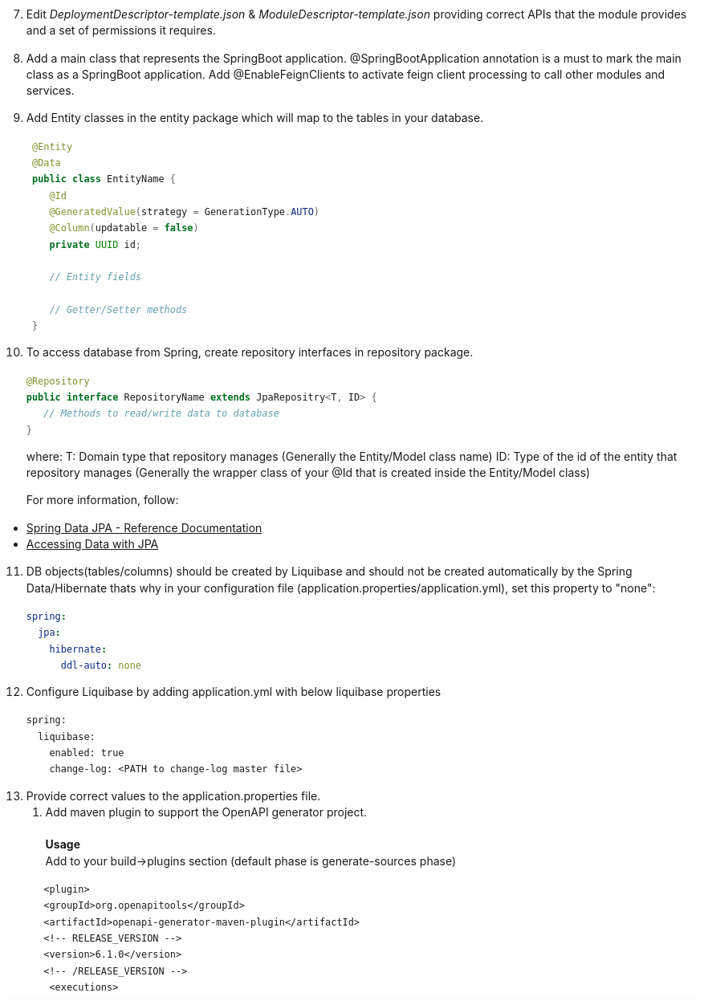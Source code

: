 7. Edit *DeploymentDescriptor-template.json* & *ModuleDescriptor-template.json* providing correct APIs that the module provides and a set of permissions it requires.
8. Add a main class that represents the SpringBoot application. @SpringBootApplication annotation is a must to mark the main class as a SpringBoot application. Add @EnableFeignClients to activate feign client processing to call other modules and services.
9. Add Entity classes in the entity package which will map to the tables in your database.
   ```java
    @Entity
    @Data
    public class EntityName {
       @Id
       @GeneratedValue(strategy = GenerationType.AUTO)
       @Column(updatable = false)
       private UUID id;

       // Entity fields

       // Getter/Setter methods
    }
   ```
10. To access database from Spring, create repository interfaces in repository package.
    ```java
    @Repository
    public interface RepositoryName extends JpaRepositry<T, ID> {
       // Methods to read/write data to database
    }
    ```
    where:
    T: Domain type that repository manages (Generally the Entity/Model class name)
    ID: Type of the id of the entity that repository manages (Generally the wrapper class of your @Id that is created inside the Entity/Model class)

    For more information, follow:
  * [Spring Data JPA - Reference Documentation](https://docs.spring.io/spring-data/jpa/docs/current/reference/html/)
  * [Accessing Data with JPA](https://spring.io/guides/gs/accessing-data-jpa/)
11. DB objects(tables/columns) should be created by Liquibase and should not be created automatically by the Spring Data/Hibernate thats why in your configuration file (application.properties/application.yml), set this property to "none":
    ```yaml
    spring:
      jpa:
        hibernate:
          ddl-auto: none
    ```
12. Configure Liquibase by adding application.yml with below liquibase properties
    ```
    spring:
      liquibase:
        enabled: true
        change-log: <PATH to change-log master file>
    ```
13. Provide correct values to the application.properties file.
    1. Add maven plugin to support the OpenAPI generator project.
       <br /><br /><b>Usage</b>
       <br />Add to your build->plugins section (default phase is generate-sources phase)
    ```
       <plugin>
       <groupId>org.openapitools</groupId>
       <artifactId>openapi-generator-maven-plugin</artifactId>
       <!-- RELEASE_VERSION -->
       <version>6.1.0</version>
       <!-- /RELEASE_VERSION -->
        <executions>